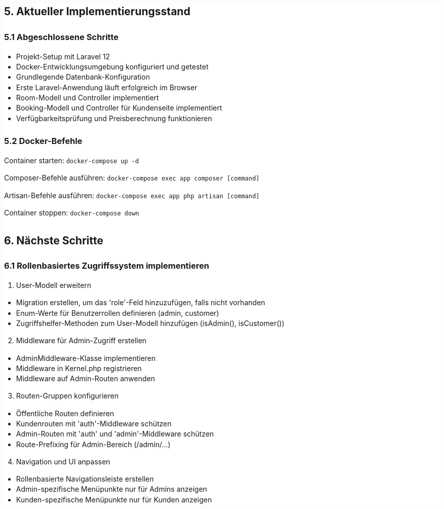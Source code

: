 ## 5. Aktueller Implementierungsstand

### 5.1 Abgeschlossene Schritte

-   Projekt-Setup mit Laravel 12
-   Docker-Entwicklungsumgebung konfiguriert und getestet
-   Grundlegende Datenbank-Konfiguration
-   Erste Laravel-Anwendung läuft erfolgreich im Browser
-   Room-Modell und Controller implementiert
-   Booking-Modell und Controller für Kundenseite implementiert
-   Verfügbarkeitsprüfung und Preisberechnung funktionieren

### 5.2 Docker-Befehle

Container starten:
`docker-compose up -d`

Composer-Befehle ausführen:
`docker-compose exec app composer [command]`

Artisan-Befehle ausführen:
`docker-compose exec app php artisan [command]`

Container stoppen:
`docker-compose down`

## 6. Nächste Schritte

### 6.1 Rollenbasiertes Zugriffssystem implementieren

1. User-Modell erweitern

-   Migration erstellen, um das 'role'-Feld hinzuzufügen, falls nicht vorhanden
-   Enum-Werte für Benutzerrollen definieren (admin, customer)
-   Zugriffshelfer-Methoden zum User-Modell hinzufügen (isAdmin(), isCustomer())

2. Middleware für Admin-Zugriff erstellen

-   AdminMiddleware-Klasse implementieren
-   Middleware in Kernel.php registrieren
-   Middleware auf Admin-Routen anwenden

3. Routen-Gruppen konfigurieren

-   Öffentliche Routen definieren
-   Kundenrouten mit 'auth'-Middleware schützen
-   Admin-Routen mit 'auth' und 'admin'-Middleware schützen
-   Route-Prefixing für Admin-Bereich (/admin/...)

4. Navigation und UI anpassen

-   Rollenbasierte Navigationsleiste erstellen
-   Admin-spezifische Menüpunkte nur für Admins anzeigen
-   Kunden-spezifische Menüpunkte nur für Kunden anzeigen
